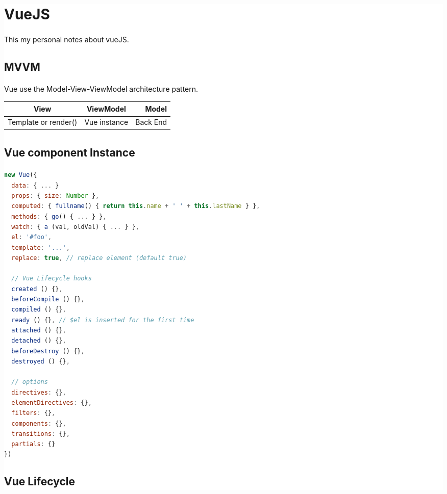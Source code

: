 # VueJS

This my personal notes about vueJS.

## MVVM

Vue use the Model-View-ViewModel architecture pattern.

|         View         |     ViewModel        |         Model          |
| -------------------- |:--------------------:| ----------------------:|
| Template or render() |    Vue instance      |        Back End    	   |

## Vue component Instance

```js
new Vue({
  data: { ... }
  props: { size: Number },
  computed: { fullname() { return this.name + ' ' + this.lastName } },
  methods: { go() { ... } },
  watch: { a (val, oldVal) { ... } },
  el: '#foo',
  template: '...',
  replace: true, // replace element (default true)

  // Vue Lifecycle hooks
  created () {},
  beforeCompile () {},
  compiled () {},
  ready () {}, // $el is inserted for the first time
  attached () {},
  detached () {},
  beforeDestroy () {},
  destroyed () {},

  // options
  directives: {},
  elementDirectives: {},
  filters: {},
  components: {},
  transitions: {},
  partials: {}
})
```

## Vue Lifecycle
